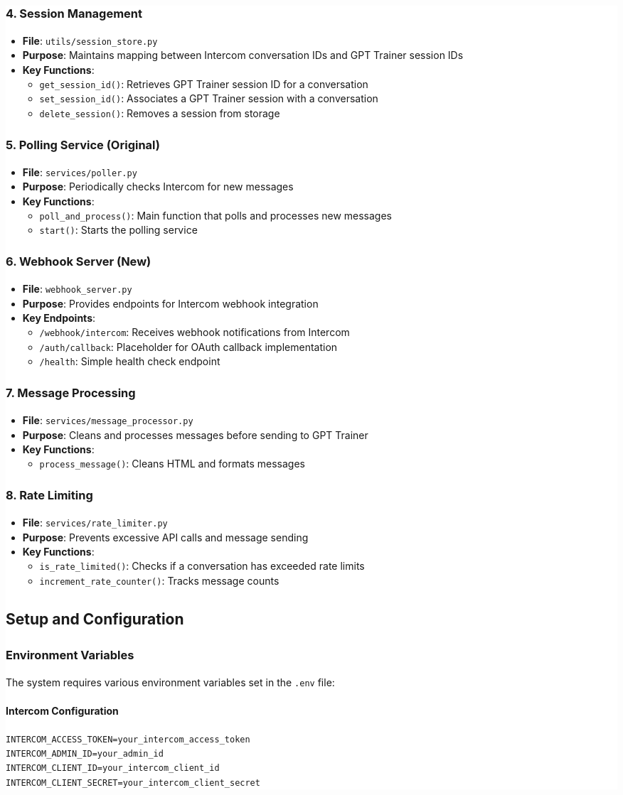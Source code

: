 ### 4. Session Management
- **File**: `utils/session_store.py`
- **Purpose**: Maintains mapping between Intercom conversation IDs and GPT Trainer session IDs
- **Key Functions**:
  - `get_session_id()`: Retrieves GPT Trainer session ID for a conversation
  - `set_session_id()`: Associates a GPT Trainer session with a conversation
  - `delete_session()`: Removes a session from storage

### 5. Polling Service (Original)
- **File**: `services/poller.py`
- **Purpose**: Periodically checks Intercom for new messages
- **Key Functions**:
  - `poll_and_process()`: Main function that polls and processes new messages
  - `start()`: Starts the polling service

### 6. Webhook Server (New)
- **File**: `webhook_server.py`
- **Purpose**: Provides endpoints for Intercom webhook integration
- **Key Endpoints**:
  - `/webhook/intercom`: Receives webhook notifications from Intercom
  - `/auth/callback`: Placeholder for OAuth callback implementation
  - `/health`: Simple health check endpoint

### 7. Message Processing
- **File**: `services/message_processor.py`
- **Purpose**: Cleans and processes messages before sending to GPT Trainer
- **Key Functions**:
  - `process_message()`: Cleans HTML and formats messages

### 8. Rate Limiting
- **File**: `services/rate_limiter.py`
- **Purpose**: Prevents excessive API calls and message sending
- **Key Functions**:
  - `is_rate_limited()`: Checks if a conversation has exceeded rate limits
  - `increment_rate_counter()`: Tracks message counts

## Setup and Configuration

### Environment Variables
The system requires various environment variables set in the `.env` file:

#### Intercom Configuration
```
INTERCOM_ACCESS_TOKEN=your_intercom_access_token
INTERCOM_ADMIN_ID=your_admin_id
INTERCOM_CLIENT_ID=your_intercom_client_id
INTERCOM_CLIENT_SECRET=your_intercom_client_secret
```
